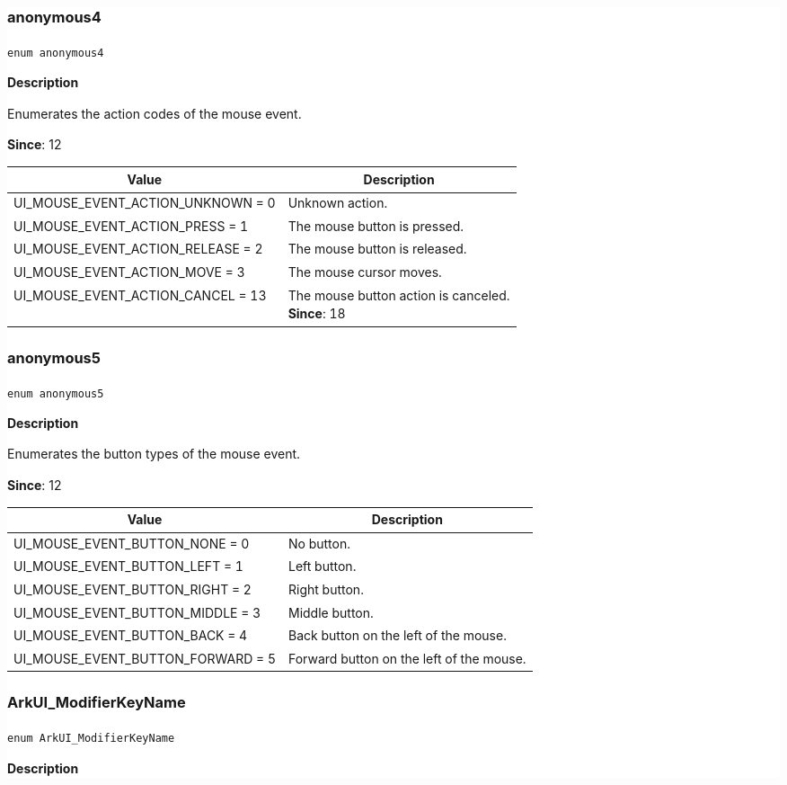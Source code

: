 ### anonymous4

```
enum anonymous4
```

**Description**


Enumerates the action codes of the mouse event.

**Since**: 12

| Value| Description|
| -- | -- |
| UI_MOUSE_EVENT_ACTION_UNKNOWN = 0 | Unknown action.|
| UI_MOUSE_EVENT_ACTION_PRESS = 1 | The mouse button is pressed.|
| UI_MOUSE_EVENT_ACTION_RELEASE = 2 | The mouse button is released.|
| UI_MOUSE_EVENT_ACTION_MOVE = 3 | The mouse cursor moves.|
| UI_MOUSE_EVENT_ACTION_CANCEL = 13 | The mouse button action is canceled.<br>**Since**: 18|

### anonymous5

```
enum anonymous5
```

**Description**


Enumerates the button types of the mouse event.

**Since**: 12

| Value| Description|
| -- | -- |
| UI_MOUSE_EVENT_BUTTON_NONE = 0 | No button.|
| UI_MOUSE_EVENT_BUTTON_LEFT = 1 | Left button.|
| UI_MOUSE_EVENT_BUTTON_RIGHT = 2 | Right button.|
| UI_MOUSE_EVENT_BUTTON_MIDDLE = 3 | Middle button.|
| UI_MOUSE_EVENT_BUTTON_BACK = 4 | Back button on the left of the mouse.|
| UI_MOUSE_EVENT_BUTTON_FORWARD = 5 | Forward button on the left of the mouse.|

### ArkUI_ModifierKeyName

```
enum ArkUI_ModifierKeyName
```

**Description**
